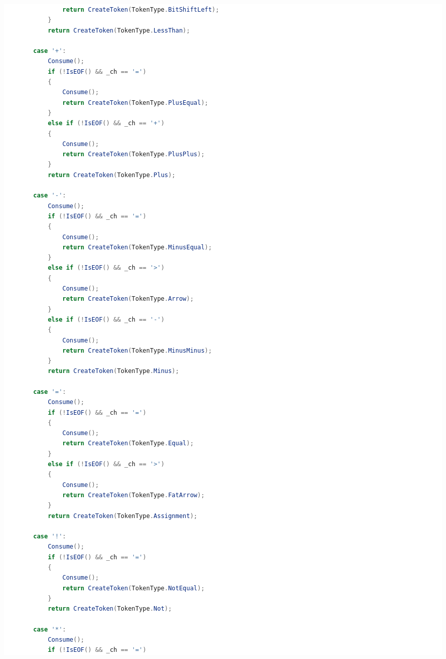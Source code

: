```c#
                return CreateToken(TokenType.BitShiftLeft);
            }
            return CreateToken(TokenType.LessThan);

        case '+':
            Consume();
            if (!IsEOF() && _ch == '=')
            {
                Consume();
                return CreateToken(TokenType.PlusEqual);
            }
            else if (!IsEOF() && _ch == '+')
            {
                Consume();
                return CreateToken(TokenType.PlusPlus);
            }
            return CreateToken(TokenType.Plus);

        case '-':
            Consume();
            if (!IsEOF() && _ch == '=')
            {
                Consume();
                return CreateToken(TokenType.MinusEqual);
            }
            else if (!IsEOF() && _ch == '>')
            {
                Consume();
                return CreateToken(TokenType.Arrow);
            }
            else if (!IsEOF() && _ch == '-')
            {
                Consume();
                return CreateToken(TokenType.MinusMinus);
            }
            return CreateToken(TokenType.Minus);

        case '=':
            Consume();
            if (!IsEOF() && _ch == '=')
            {
                Consume();
                return CreateToken(TokenType.Equal);
            }
            else if (!IsEOF() && _ch == '>')
            {
                Consume();
                return CreateToken(TokenType.FatArrow);
            }
            return CreateToken(TokenType.Assignment);

        case '!':
            Consume();
            if (!IsEOF() && _ch == '=')
            {
                Consume();
                return CreateToken(TokenType.NotEqual);
            }
            return CreateToken(TokenType.Not);

        case '*':
            Consume();
            if (!IsEOF() && _ch == '=')
```
